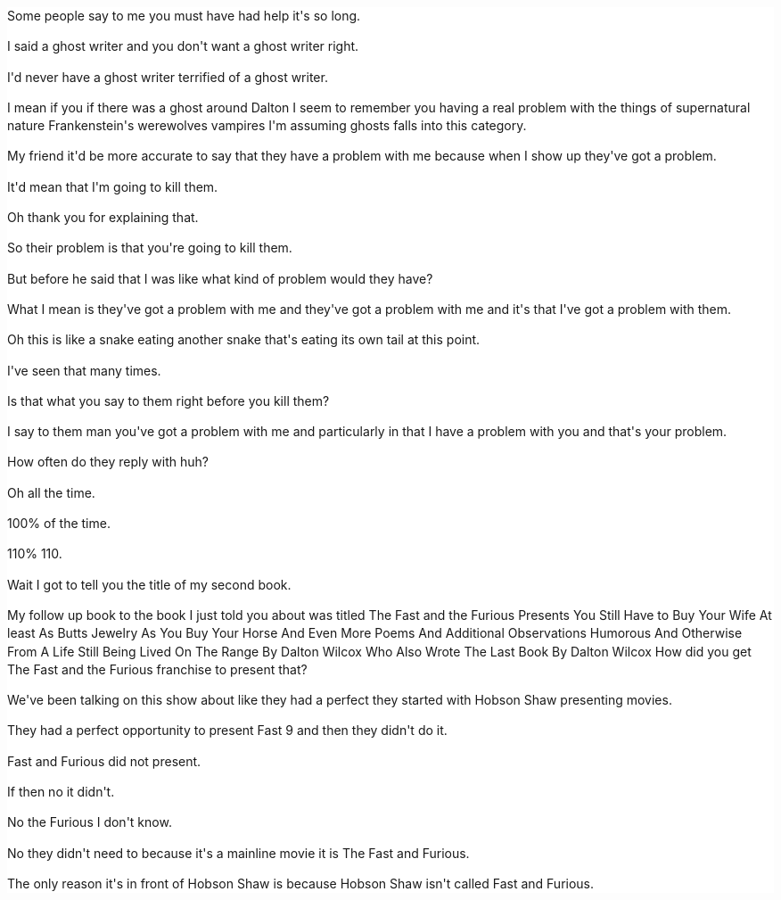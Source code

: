 Some people say to me you must have had help it's so long.

I said a ghost writer and you don't want a ghost writer right.

I'd never have a ghost writer terrified of a ghost writer.

I mean if you if there was a ghost around Dalton I seem to remember you having a real problem with the things of supernatural nature Frankenstein's werewolves vampires I'm assuming ghosts falls into this category.

My friend it'd be more accurate to say that they have a problem with me because when I show up they've got a problem.

It'd mean that I'm going to kill them.

Oh thank you for explaining that.

So their problem is that you're going to kill them.

But before he said that I was like what kind of problem would they have?

What I mean is they've got a problem with me and they've got a problem with me and it's that I've got a problem with them.

Oh this is like a snake eating another snake that's eating its own tail at this point.

I've seen that many times.

Is that what you say to them right before you kill them?

I say to them man you've got a problem with me and particularly in that I have a problem with you and that's your problem.

How often do they reply with huh?

Oh all the time.

100% of the time.

110% 110.

Wait I got to tell you the title of my second book.

My follow up book to the book I just told you about was titled The Fast and the Furious Presents You Still Have to Buy Your Wife At least As Butts Jewelry As You Buy Your Horse And Even More Poems And Additional Observations Humorous And Otherwise From A Life Still Being Lived On The Range By Dalton Wilcox Who Also Wrote The Last Book By Dalton Wilcox How did you get The Fast and the Furious franchise to present that?

We've been talking on this show about like they had a perfect they started with Hobson Shaw presenting movies.

They had a perfect opportunity to present Fast 9 and then they didn't do it.

Fast and Furious did not present.

If then no it didn't.

No the Furious I don't know.

No they didn't need to because it's a mainline movie it is The Fast and Furious.

The only reason it's in front of Hobson Shaw is because Hobson Shaw isn't called Fast and Furious.
